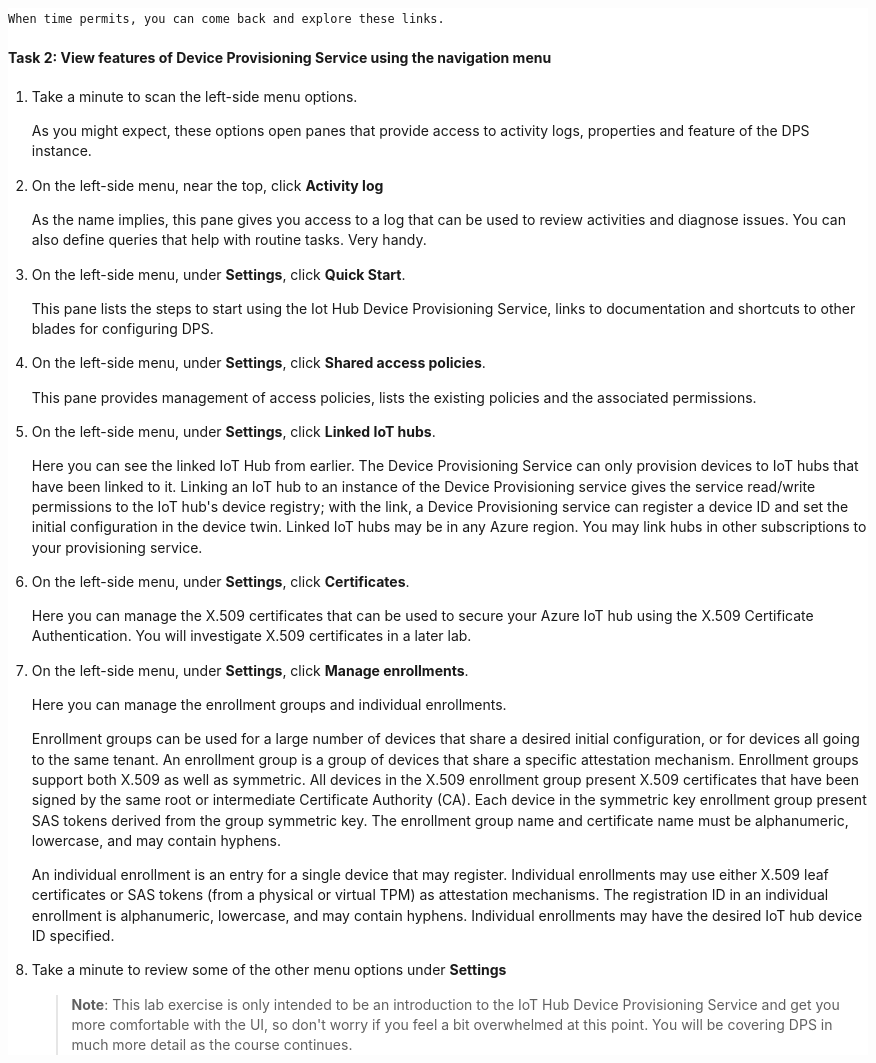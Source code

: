     When time permits, you can come back and explore these links.

#### Task 2: View features of Device Provisioning Service using the navigation menu

1. Take a minute to scan the left-side menu options.

    As you might expect, these options open panes that provide access to activity logs, properties and feature of the DPS instance.

1. On the left-side menu, near the top, click **Activity log**

    As the name implies, this pane gives you access to a log that can be used to review activities and diagnose issues. You can also define queries that help with routine tasks. Very handy.

1. On the left-side menu, under **Settings**, click **Quick Start**.

    This pane lists the steps to start using the Iot Hub Device Provisioning Service, links to documentation and shortcuts to other blades for configuring DPS.

1. On the left-side menu, under **Settings**, click **Shared access policies**.

    This pane provides management of access policies, lists the existing policies and the associated permissions.

1. On the left-side menu, under **Settings**, click **Linked IoT hubs**.

    Here you can see the linked IoT Hub from earlier. The Device Provisioning Service can only provision devices to IoT hubs that have been linked to it. Linking an IoT hub to an instance of the Device Provisioning service gives the service read/write permissions to the IoT hub's device registry; with the link, a Device Provisioning service can register a device ID and set the initial configuration in the device twin. Linked IoT hubs may be in any Azure region. You may link hubs in other subscriptions to your provisioning service.

1. On the left-side menu, under **Settings**, click **Certificates**.

    Here you can manage the X.509 certificates that can be used to secure your Azure IoT hub using the X.509 Certificate Authentication. You will investigate X.509 certificates in a later lab.

1. On the left-side menu, under **Settings**, click **Manage enrollments**.

    Here you can manage the enrollment groups and individual enrollments.

    Enrollment groups can be used for a large number of devices that share a desired initial configuration, or for devices all going to the same tenant. An enrollment group is a group of devices that share a specific attestation mechanism. Enrollment groups support both X.509 as well as symmetric. All devices in the X.509 enrollment group present X.509 certificates that have been signed by the same root or intermediate Certificate Authority (CA). Each device in the symmetric key enrollment group present SAS tokens derived from the group symmetric key. The enrollment group name and certificate name must be alphanumeric, lowercase, and may contain hyphens.

    An individual enrollment is an entry for a single device that may register. Individual enrollments may use either X.509 leaf certificates or SAS tokens (from a physical or virtual TPM) as attestation mechanisms. The registration ID in an individual enrollment is alphanumeric, lowercase, and may contain hyphens. Individual enrollments may have the desired IoT hub device ID specified.

1. Take a minute to review some of the other menu options under **Settings**

   > **Note**:  This lab exercise is only intended to be an introduction to the IoT Hub Device Provisioning Service and get you more comfortable with the UI, so don't worry if you feel a bit overwhelmed at this point. You will be covering DPS in much more detail as the course continues.
